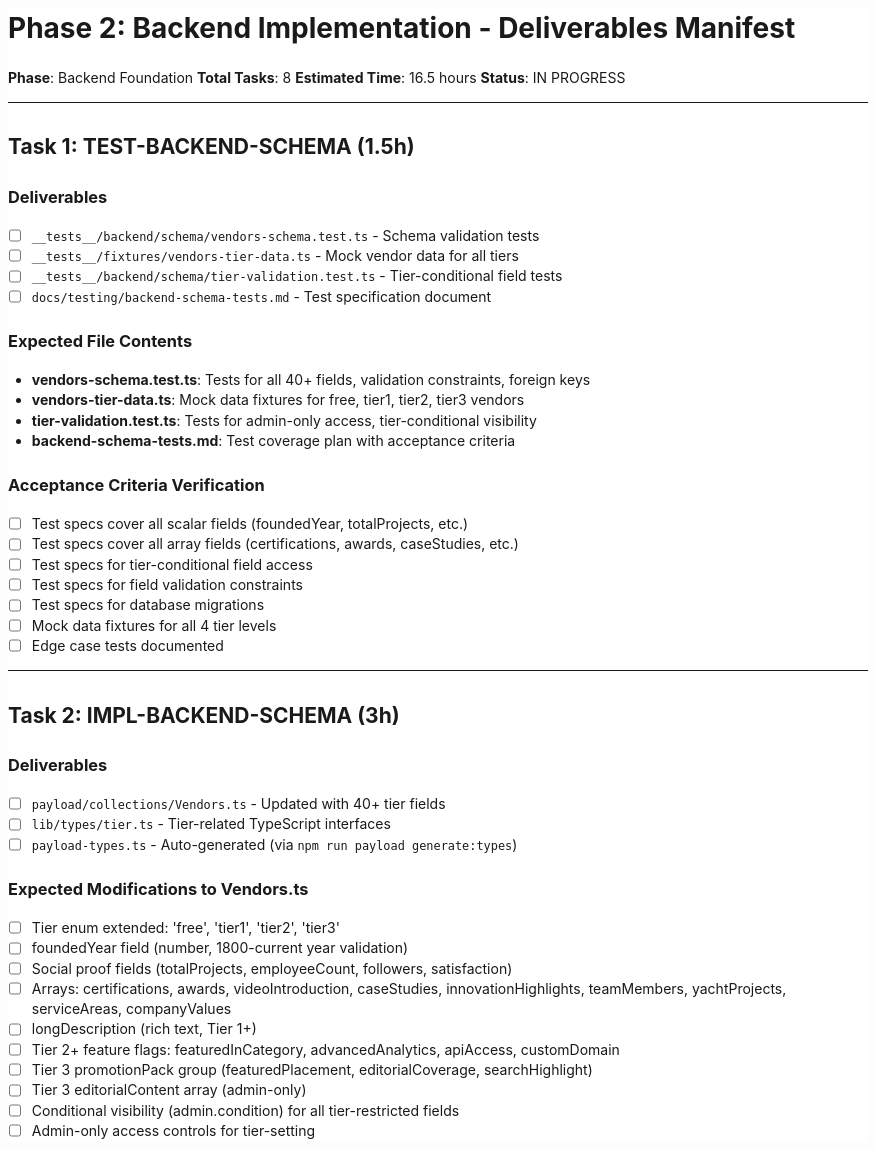 # Phase 2: Backend Implementation - Deliverables Manifest

**Phase**: Backend Foundation
**Total Tasks**: 8
**Estimated Time**: 16.5 hours
**Status**: IN PROGRESS

---

## Task 1: TEST-BACKEND-SCHEMA (1.5h)

### Deliverables
- [ ] `__tests__/backend/schema/vendors-schema.test.ts` - Schema validation tests
- [ ] `__tests__/fixtures/vendors-tier-data.ts` - Mock vendor data for all tiers
- [ ] `__tests__/backend/schema/tier-validation.test.ts` - Tier-conditional field tests
- [ ] `docs/testing/backend-schema-tests.md` - Test specification document

### Expected File Contents
- **vendors-schema.test.ts**: Tests for all 40+ fields, validation constraints, foreign keys
- **vendors-tier-data.ts**: Mock data fixtures for free, tier1, tier2, tier3 vendors
- **tier-validation.test.ts**: Tests for admin-only access, tier-conditional visibility
- **backend-schema-tests.md**: Test coverage plan with acceptance criteria

### Acceptance Criteria Verification
- [ ] Test specs cover all scalar fields (foundedYear, totalProjects, etc.)
- [ ] Test specs cover all array fields (certifications, awards, caseStudies, etc.)
- [ ] Test specs for tier-conditional field access
- [ ] Test specs for field validation constraints
- [ ] Test specs for database migrations
- [ ] Mock data fixtures for all 4 tier levels
- [ ] Edge case tests documented

---

## Task 2: IMPL-BACKEND-SCHEMA (3h)

### Deliverables
- [ ] `payload/collections/Vendors.ts` - Updated with 40+ tier fields
- [ ] `lib/types/tier.ts` - Tier-related TypeScript interfaces
- [ ] `payload-types.ts` - Auto-generated (via `npm run payload generate:types`)

### Expected Modifications to Vendors.ts
- [ ] Tier enum extended: 'free', 'tier1', 'tier2', 'tier3'
- [ ] foundedYear field (number, 1800-current year validation)
- [ ] Social proof fields (totalProjects, employeeCount, followers, satisfaction)
- [ ] Arrays: certifications, awards, videoIntroduction, caseStudies, innovationHighlights, teamMembers, yachtProjects, serviceAreas, companyValues
- [ ] longDescription (rich text, Tier 1+)
- [ ] Tier 2+ feature flags: featuredInCategory, advancedAnalytics, apiAccess, customDomain
- [ ] Tier 3 promotionPack group (featuredPlacement, editorialCoverage, searchHighlight)
- [ ] Tier 3 editorialContent array (admin-only)
- [ ] Conditional visibility (admin.condition) for all tier-restricted fields
- [ ] Admin-only access controls for tier-setting
